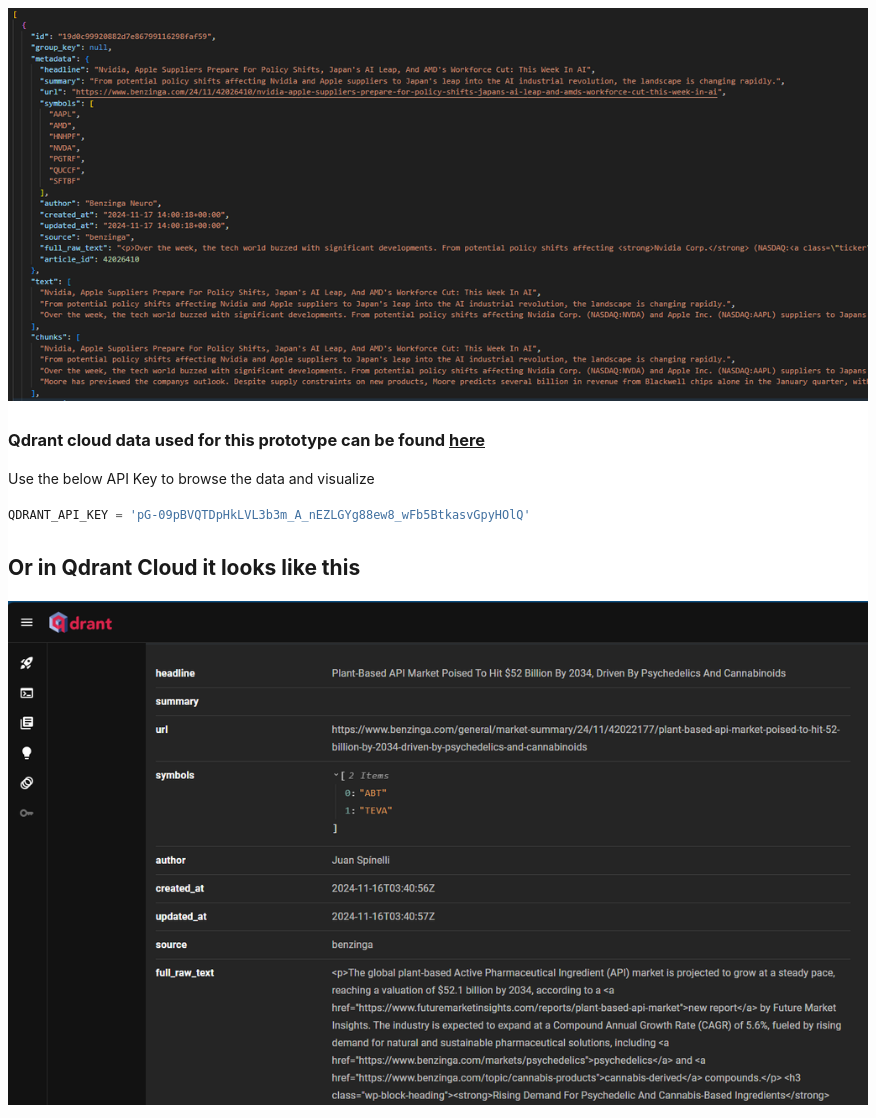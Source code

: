 ![alt text](screenshots/schema.png)

### Qdrant cloud data used for this prototype can be found [here](https://73bdd42b-86a7-49fc-bcf4-e6bf85cfca17.us-east4-0.gcp.cloud.qdrant.io:6333/dashboard#/collections/alpaca_financial_news) 

Use the below API Key to browse the data and visualize

```python
QDRANT_API_KEY = 'pG-09pBVQTDpHkLVL3b3m_A_nEZLGYg88ew8_wFb5BtkasvGpyHOlQ'
```

## Or in Qdrant Cloud it looks like this
![alt text](screenshots/qdrant.png)
